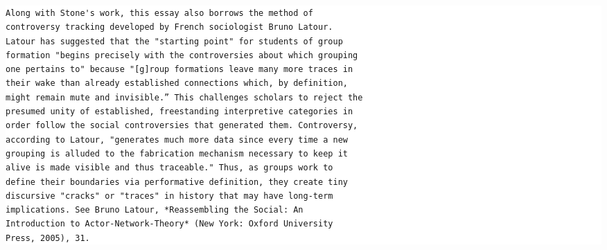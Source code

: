    Along with Stone's work, this essay also borrows the method of
    controversy tracking developed by French sociologist Bruno Latour.
    Latour has suggested that the "starting point" for students of group
    formation "begins precisely with the controversies about which grouping
    one pertains to" because "[g]roup formations leave many more traces in
    their wake than already established connections which, by definition,
    might remain mute and invisible.” This challenges scholars to reject the
    presumed unity of established, freestanding interpretive categories in
    order follow the social controversies that generated them. Controversy,
    according to Latour, "generates much more data since every time a new
    grouping is alluded to the fabrication mechanism necessary to keep it
    alive is made visible and thus traceable." Thus, as groups work to
    define their boundaries via performative definition, they create tiny
    discursive "cracks" or "traces" in history that may have long-term
    implications. See Bruno Latour, *Reassembling the Social: An
    Introduction to Actor-Network-Theory* (New York: Oxford University
    Press, 2005), 31.

[^11]: For example, geographer and folklorist John B. Rehder situated
    snake handling within a network of religious and cultural practices
    unique to the Appalachians. Specifically, he argued that strident
    textual literalism, revival practices, and a geographically specific
    "folk culture of self-medication" converged into the serpent
    handling traditions of the South. John B. Rehder, *Appalachian
    Folkways* (Baltimore: John Hopkins University Press, 2004),
    230--240; 244.

[^12]: In contrast to the dismissive tone of these earlier works, more
    recent important studies by Grant Wacker and Harvey Cox on the
    American (and global) pentecostal movement largely ignore the
    practice. Grant Wacker, *Heaven Below: Early Pentecostals and
    American Culture* (Cambridge, Mass.: Harvard University Press, 2001)
    dedicated a single sentence to snake handling (74). In an article
    published two decades earlier Wacker did situate snake handling
    within the context of the "conceptual ahistoricism" prevalent among
    fundamentalists and other popular theologically conservative
    movements of the early 1900s. Grant Wacker, "The Functions of Faith
    in Primitive Pentecostalism," *The Harvard Theological Review*
    77.3--4 (1984): 353--375. Harvey Cox, *Fire from Heaven: The Rise of
    Pentecostal Spirituality and the Reshaping of Religion in the
    Twenty-First Century* (Cambridge, Mass.: Da Capo Press, 2001) does
    not mention serpent handling.

[^13]: Vinson Synan, *The Holiness-Pentecostal Movement in the United
    States*, 1st ed. (Grand Rapids: Eerdmans, 1971), 185--186. Vinson
    Synan, *The Holiness-Pentecostal Tradition: Charismatic Movements in
    the Twentieth Century*, 2nd ed. (Grand Rapids, Mich.: Eerdmans,
    1997) slightly augmented the discussion from the first edition by
    adding updated sources, but the basic presentation of serpent
    handling remained unchanged.

[^14]: Synan, *The Holiness-Pentecostal Movement*, 186.

[^15]: Robert Mapes Anderson, *Vision of the Disinherited: The Making of
    American Pentecostalism* (New York: Oxford University Press, 1979),
    92. The assertion that handling was limited to the rural fringe of
    Appalachia has not withstood historical scrutiny. A review of
    primary sources reveals that handling spread rapidly throughout the
    South and was common in small towns and cities. Indeed, it was
    handling in the city limits of Chattanooga that led to some of the
    most notable conflicts with handlers and public officials. Mickey
    Crews, *The Church of God: A Social History* (Knoxville: University
    of Tennessee Press, 1990), and Hood and Williamson, *Them That
    Believe*, have documented the spread of the practice to urban areas.
    Further, as I document later in this essay, the practice originally
    developed outside of the South and emerged, rhizomatically, in urban
    spaces such as Hutchinson, Kansas, and rural areas in the Ozarks and
    southern Appalachia.


[^1]: In preparing this essay, I had a lot of help. I'd like to
[^2]: In the course of this essay, I shift back and forth between
[^3]: Few texts have done more to popularize this view of serpent
[^4]: For recent examples of news stories in national periodicals, see
[^5]: See, respectively, Weston La Barre, *They Shall Take Up Serpents:
[^6]: Folklorists and ethnographers have done some of the best work in
[^7]: Deborah Vansau McCauley, *Appalachian Mountain Religion: A
[^8]: Hood and Williamson have studied the ways in which serpent
[^9]: The full text of Mark 16:15--18 (KJV) reads: "Go ye into all the
[^10]: The theoretical framework of this essay leans heavily on Jon R.
[^16]: Anderson, *Vision of the Disinherited*, 93.
[^17]: McCauley, *Appalachian Mountain Religion*, 18.
[^18]: Stephens, *The Fire Spreads*, 254.
[^19]: As has been well documented by cultural historians, following the
[^20]: *The Church of God Evangel* was published by the Church of God
[^21]: Hood and Williamson, *Them That Believe*, 68.
[^22]: Charles F. Parham, "The Latter Rain: The Story of the Original
[^23]: Ibid.
[^24]: Vinson Synan, "The Pentecostal Century: An Overview," in *The
[^25]: "Weird Babel of Tongues," *Los Angeles Times*, April 18, 1906, 1;
[^26]: Michel de Certeau, *The Practice of Everyday Life*, trans. Steven
[^27]: John C. Thomas and Kimberly Ervin Alexander, "'And the Signs Are
[^28]: Ibid., 152. As a number of religion scholars have pointed out,
[^29]: R. G. Robins, *A. J. Tomlinson: Plainfolk Modernist* (New York:
[^30]: A. J. Tomlinson, *The Last Great Conflict* (Cleveland, Tenn.:
[^31]: Ibid., 232.
[^32]: In 1907 the approximately 60 members of the Tomlinson-led
[^33]: Crews, *The Church Of God*, 5.
[^34]: Of all the lacunae in scholarship on serpent handling, the
[^35]: Ann Taves, *Fits, Trances, and Visions: Experiencing Religion and
[^36]: Ibid., 332. Some of the earliest sources from the Azusa Street
[^37]: A. J. Tomlinson, *The Signs That Follow* (Cleveland, Tenn.: White
[^38]: W. W. Harmon, "Signboards," *Church of God Evangel*, February 25,
[^39]: Ibid., 1.
[^40]: Ibid., 3.
[^41]: Randall J. Stephens, "'There Is Magic in Print:' The
[^42]: Stephens, "'There Is Magic in Print,' Part 1," note 15.
[^43]: Stephens, "'There Is Magic in Print:' Part 2."
[^44]: *The Evening Light and Church of God Evangel* began as a monthly
[^45]: "Bro. George Hensley," *Church of God Evangel*, September 12,
[^46]: The earliest stories mentioning Hensley's association with the
[^47]: In 1915 Hensley was recommended for ministry in the Church of God
[^48]: Jimmy Morrow, *Handling Serpents: Pastor Jimmy Morrow's Narrative
[^49]: That is, the earliest reference this author has uncovered.
[^50]: "Worshipers Are Bitten," *Cleveland Plain Dealer*, June 18, 1909,
[^51]: The stories wrongly identified the biblical source as Luke 6, but
[^52]: "Child Plays with Snake Without Being Harmed," *The Columbus
[^53]: "Snake Bites Test of Faith by Sect Act of Alabama Preacher,"
[^54]: The present essay, because of its focus on serpent handling in
[^55]: Burton, *Serpent-Handling Believers*, 41.
[^56]: Anton T. Boisen, "Economic Distress and Religious Experience: A
[^57]: A. J. Tomlinson, "Sensational Demonstrations," *Church of God
[^58]: Ibid., 2.
[^59]: Ibid., 2.
[^60]: Ibid., 3.
[^61]: Ibid.
[^62]: Ibid., 1.
[^63]: Ibid., 2.
[^64]: Ibid.
[^65]: *General Assembly Minutes, 1906--1914* (Cleveland, Tenn.: White
[^66]: A. J. Tomlinson, "Walk Softly Before God," *Church of God
[^67]: *Book of Minutes: A Compiled History of the Work of the General
[^68]: This number is drawn from Williamson, "Index of Serpent-Handling
[^69]: Hood and Williamson, *Them That Believe*, 64--65.
[^70]: T. F. McGuire, "Summerville, Ga.," *Church of God Evangel*, June
[^71]: J. H. Lord, "Knoxville, Tenn.," *Church of God Evangel*,
[^72]: On swollen limbs, see J. L. Scott, "Ridgedale, Tenn.," *Church of
[^73]: J. Cagle, "Ooltewah, Tenn.," *Church of God Evangel*, August 21,
[^74]: Passive constructions such as O. T. Morgan, "Walhalla, S.C.,"
[^75]: A. J. Tomlinson, "Another Good Opportunity," *Church of God
[^76]: E. D. Hopkins, "Report," *Church of God Evangel*, July 12, 1919,
[^77]: Ibid.
[^78]: Ibid.
[^79]: From a close reading of reports from 1914 to 1930, Hood and